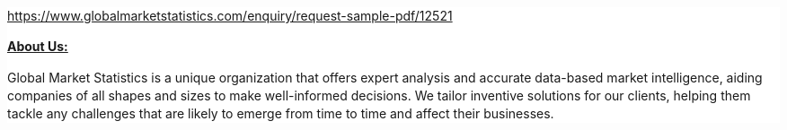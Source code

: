 <a href="https://www.globalmarketstatistics.com/enquiry/request-sample-pdf/12521?utm_source=MW&amp;utm_medium=Prashant&amp;utm_campaign=MW">https://www.globalmarketstatistics.com/enquiry/request-sample-pdf/12521</a></strong></p><p><strong><u>About Us:</u></strong></p><p>Global Market Statistics is a unique organization that offers expert analysis and accurate data-based market intelligence, aiding companies of all shapes and sizes to make well-informed decisions. We tailor inventive solutions for our clients, helping them tackle any challenges that are likely to emerge from time to time and affect their businesses.</p>
